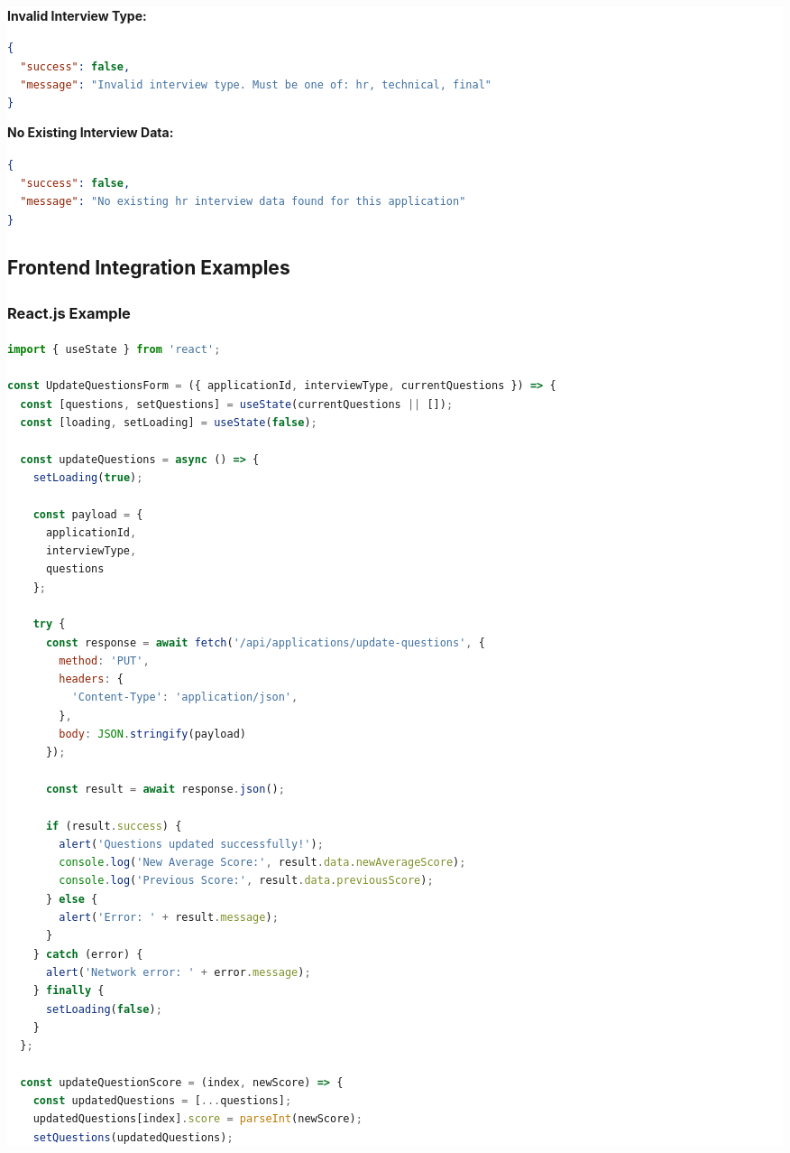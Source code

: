**Invalid Interview Type:**
```json
{
  "success": false,
  "message": "Invalid interview type. Must be one of: hr, technical, final"
}
```

**No Existing Interview Data:**
```json
{
  "success": false,
  "message": "No existing hr interview data found for this application"
}
```

## Frontend Integration Examples

### React.js Example
```javascript
import { useState } from 'react';

const UpdateQuestionsForm = ({ applicationId, interviewType, currentQuestions }) => {
  const [questions, setQuestions] = useState(currentQuestions || []);
  const [loading, setLoading] = useState(false);

  const updateQuestions = async () => {
    setLoading(true);
    
    const payload = {
      applicationId,
      interviewType,
      questions
    };

    try {
      const response = await fetch('/api/applications/update-questions', {
        method: 'PUT',
        headers: {
          'Content-Type': 'application/json',
        },
        body: JSON.stringify(payload)
      });

      const result = await response.json();
      
      if (result.success) {
        alert('Questions updated successfully!');
        console.log('New Average Score:', result.data.newAverageScore);
        console.log('Previous Score:', result.data.previousScore);
      } else {
        alert('Error: ' + result.message);
      }
    } catch (error) {
      alert('Network error: ' + error.message);
    } finally {
      setLoading(false);
    }
  };

  const updateQuestionScore = (index, newScore) => {
    const updatedQuestions = [...questions];
    updatedQuestions[index].score = parseInt(newScore);
    setQuestions(updatedQuestions);
```